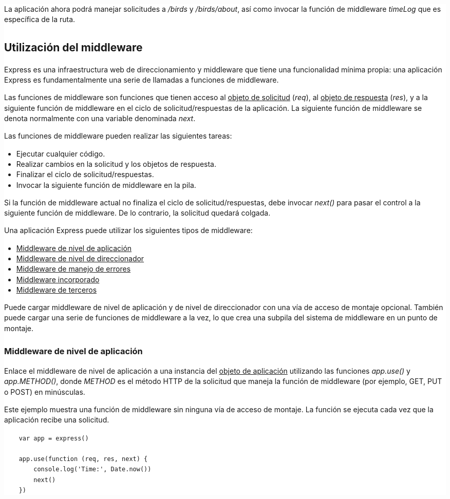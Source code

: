 La aplicación ahora podrá manejar solicitudes a */birds* y */birds/about*, así como invocar la función de middleware *timeLog* que es específica de la ruta.


## Utilización del middleware

Express es una infraestructura web de direccionamiento y middleware que tiene una funcionalidad mínima propia: una aplicación Express es fundamentalmente una serie de llamadas a funciones de middleware.

Las funciones de middleware son funciones que tienen acceso al [objeto de solicitud](http://expressjs.com/es/4x/api.html#req) (*req*), al [objeto de respuesta](http://expressjs.com/es/4x/api.html#res) (*res*), y a la siguiente función de middleware en el ciclo de solicitud/respuestas de la aplicación. La siguiente función de middleware se denota normalmente con una variable denominada *next*.

Las funciones de middleware pueden realizar las siguientes tareas:

* Ejecutar cualquier código.
* Realizar cambios en la solicitud y los objetos de respuesta.
* Finalizar el ciclo de solicitud/respuestas.
* Invocar la siguiente función de middleware en la pila.

Si la función de middleware actual no finaliza el ciclo de solicitud/respuestas, debe invocar *next()* para pasar el control a la siguiente función de middleware. De lo contrario, la solicitud quedará colgada.

Una aplicación Express puede utilizar los siguientes tipos de middleware:

* [Middleware de nivel de aplicación](http://expressjs.com/en/guide/using-middleware.html#middleware.application)
* [Middleware de nivel de direccionador](http://expressjs.com/en/guide/using-middleware.html#middleware.router)
* [Middleware de manejo de errores](http://expressjs.com/en/guide/using-middleware.html#middleware.error-handling)
* [Middleware incorporado](http://expressjs.com/en/guide/using-middleware.html#middleware.built-in)
* [Middleware de terceros](http://expressjs.com/es/guide/using-middleware.html#middleware.third-party)

Puede cargar middleware de nivel de aplicación y de nivel de direccionador con una vía de acceso de montaje opcional. También puede cargar una serie de funciones de middleware a la vez, lo que crea una subpila del sistema de middleware en un punto de montaje.

### Middleware de nivel de aplicación

Enlace el middleware de nivel de aplicación a una instancia del [objeto de aplicación](http://expressjs.com/en/4x/api.html#app) utilizando las funciones *app.use()* y *app.METHOD()*, donde *METHOD* es el método HTTP de la solicitud que maneja la función de middleware (por ejemplo, GET, PUT o POST) en minúsculas.

Este ejemplo muestra una función de middleware sin ninguna vía de acceso de montaje. La función se ejecuta cada vez que la aplicación recibe una solicitud.

~~~
    var app = express()

    app.use(function (req, res, next) {
        console.log('Time:', Date.now())
        next()
    })
~~~
